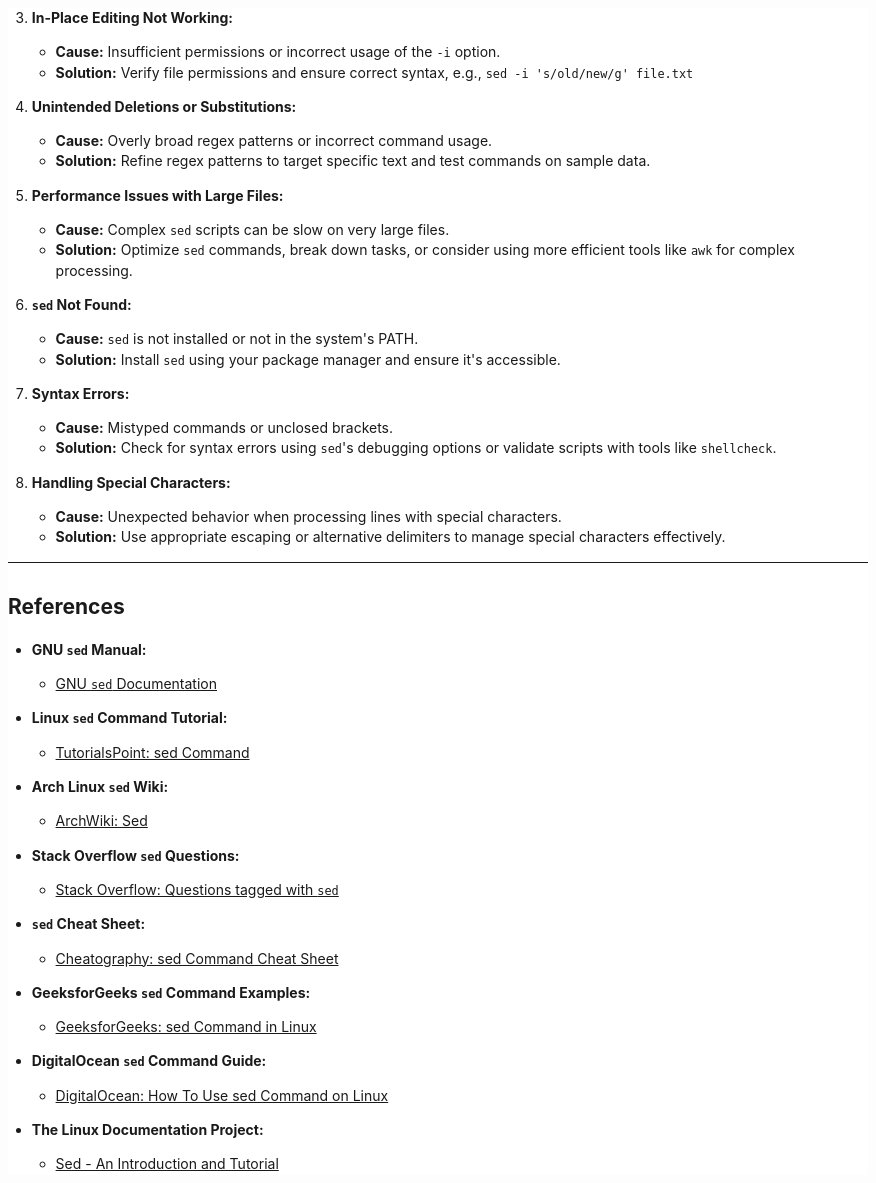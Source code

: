 3. **In-Place Editing Not Working:**

   - **Cause:** Insufficient permissions or incorrect usage of the `-i` option.
   - **Solution:** Verify file permissions and ensure correct syntax, e.g., `sed -i 's/old/new/g' file.txt`

4. **Unintended Deletions or Substitutions:**

   - **Cause:** Overly broad regex patterns or incorrect command usage.
   - **Solution:** Refine regex patterns to target specific text and test commands on sample data.

5. **Performance Issues with Large Files:**

   - **Cause:** Complex `sed` scripts can be slow on very large files.
   - **Solution:** Optimize `sed` commands, break down tasks, or consider using more efficient tools like `awk` for complex processing.

6. **`sed` Not Found:**

   - **Cause:** `sed` is not installed or not in the system's PATH.
   - **Solution:** Install `sed` using your package manager and ensure it's accessible.

7. **Syntax Errors:**

   - **Cause:** Mistyped commands or unclosed brackets.
   - **Solution:** Check for syntax errors using `sed`'s debugging options or validate scripts with tools like `shellcheck`.

8. **Handling Special Characters:**
   - **Cause:** Unexpected behavior when processing lines with special characters.
   - **Solution:** Use appropriate escaping or alternative delimiters to manage special characters effectively.

---

## References

- **GNU `sed` Manual:**

  - [GNU `sed` Documentation](https://www.gnu.org/software/sed/manual/sed.html)

- **Linux `sed` Command Tutorial:**

  - [TutorialsPoint: sed Command](https://www.tutorialspoint.com/unix_commands/sed.htm)

- **Arch Linux `sed` Wiki:**

  - [ArchWiki: Sed](https://wiki.archlinux.org/title/Sed)

- **Stack Overflow `sed` Questions:**

  - [Stack Overflow: Questions tagged with `sed`](https://stackoverflow.com/questions/tagged/sed)

- **`sed` Cheat Sheet:**

  - [Cheatography: sed Command Cheat Sheet](https://cheatography.com/davechild/cheat-sheets/sed/)

- **GeeksforGeeks `sed` Command Examples:**

  - [GeeksforGeeks: sed Command in Linux](https://www.geeksforgeeks.org/sed-command-unixlinux-examples/)

- **DigitalOcean `sed` Command Guide:**

  - [DigitalOcean: How To Use sed Command on Linux](https://www.digitalocean.com/community/tutorials/how-to-use-sed-command-linux)

- **The Linux Documentation Project:**
  - [Sed - An Introduction and Tutorial](https://tldp.org/LDP/abs/html/x171-abs.html)
